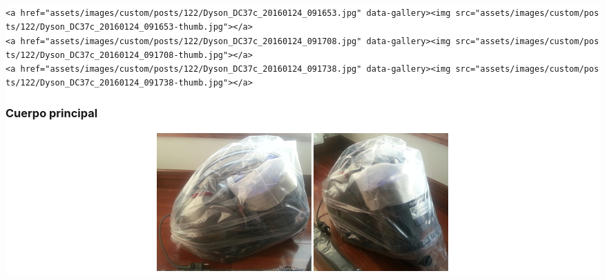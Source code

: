     <a href="assets/images/custom/posts/122/Dyson_DC37c_20160124_091653.jpg" data-gallery><img src="assets/images/custom/posts/122/Dyson_DC37c_20160124_091653-thumb.jpg"></a>
    <a href="assets/images/custom/posts/122/Dyson_DC37c_20160124_091708.jpg" data-gallery><img src="assets/images/custom/posts/122/Dyson_DC37c_20160124_091708-thumb.jpg"></a>
    <a href="assets/images/custom/posts/122/Dyson_DC37c_20160124_091738.jpg" data-gallery><img src="assets/images/custom/posts/122/Dyson_DC37c_20160124_091738-thumb.jpg"></a>
</div>

### Cuerpo principal

<div class="media" style="text-align: center;">
    <a href="assets/images/custom/posts/122/Dyson_DC37c_20160124_092450.jpg" data-gallery><img src="assets/images/custom/posts/122/Dyson_DC37c_20160124_092450-thumb.jpg"></a>
    <a href="assets/images/custom/posts/122/Dyson_DC37c_20160124_092459.jpg" data-gallery><img src="assets/images/custom/posts/122/Dyson_DC37c_20160124_092459-thumb.jpg"></a>